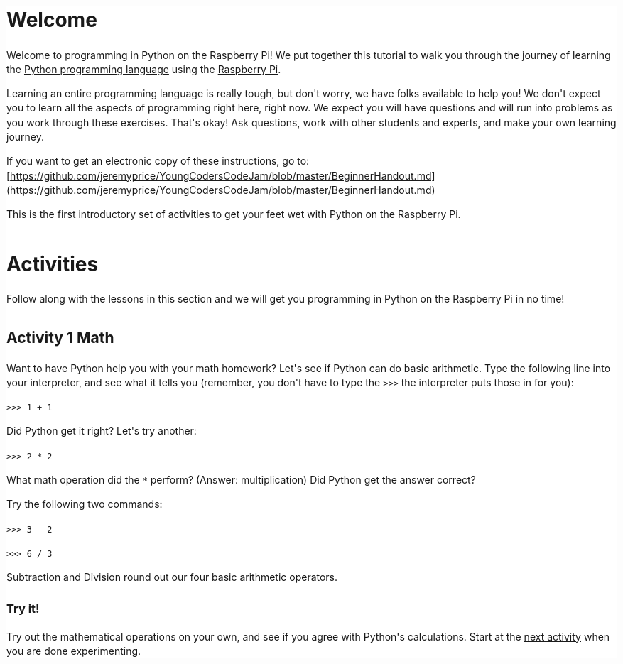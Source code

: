 # Welcome
Welcome to programming in Python on the Raspberry Pi!  We put together this tutorial to walk you through the journey of learning the [Python programming language](https://www.python.org) using the [Raspberry Pi](https://www.rasberrypi.org).

Learning an entire programming language is really tough, but don't worry, we have folks available to help you!  We don't expect you to learn all the aspects of programming right here, right now.  We expect you will have questions and will run into problems as you work through these exercises.  That's okay!  Ask questions, work with other students and experts, and make your own learning journey.

If you want to get an electronic copy of these instructions, go to: [https://github.com/jeremyprice/YoungCodersCodeJam/blob/master/BeginnerHandout.md](https://github.com/jeremyprice/YoungCodersCodeJam/blob/master/BeginnerHandout.md)

This is the first introductory set of activities to get your feet wet with Python on the Raspberry Pi.

# Activities
Follow along with the lessons in this section and we will get you programming in Python on the Raspberry Pi in no time!

## Activity 1  Math
Want to have Python help you with your math homework?  Let's see if Python can do basic arithmetic.  Type the following line into your interpreter, and see what it tells you (remember, you don't have to type the `>>>` the interpreter puts those in for you):

```
>>> 1 + 1
```

Did Python get it right?  Let's try another:

```
>>> 2 * 2
```

What math operation did the `*` perform? (Answer: multiplication)  Did Python get the answer correct?

Try the following two commands:

```
>>> 3 - 2
```

```
>>> 6 / 3
```

Subtraction and Division round out our four basic arithmetic operators.

### Try it!
Try out the mathematical operations on your own, and see if you agree with Python's calculations.  Start at the [next activity](#activity-2--integers-and-decimals) when you are done experimenting.
